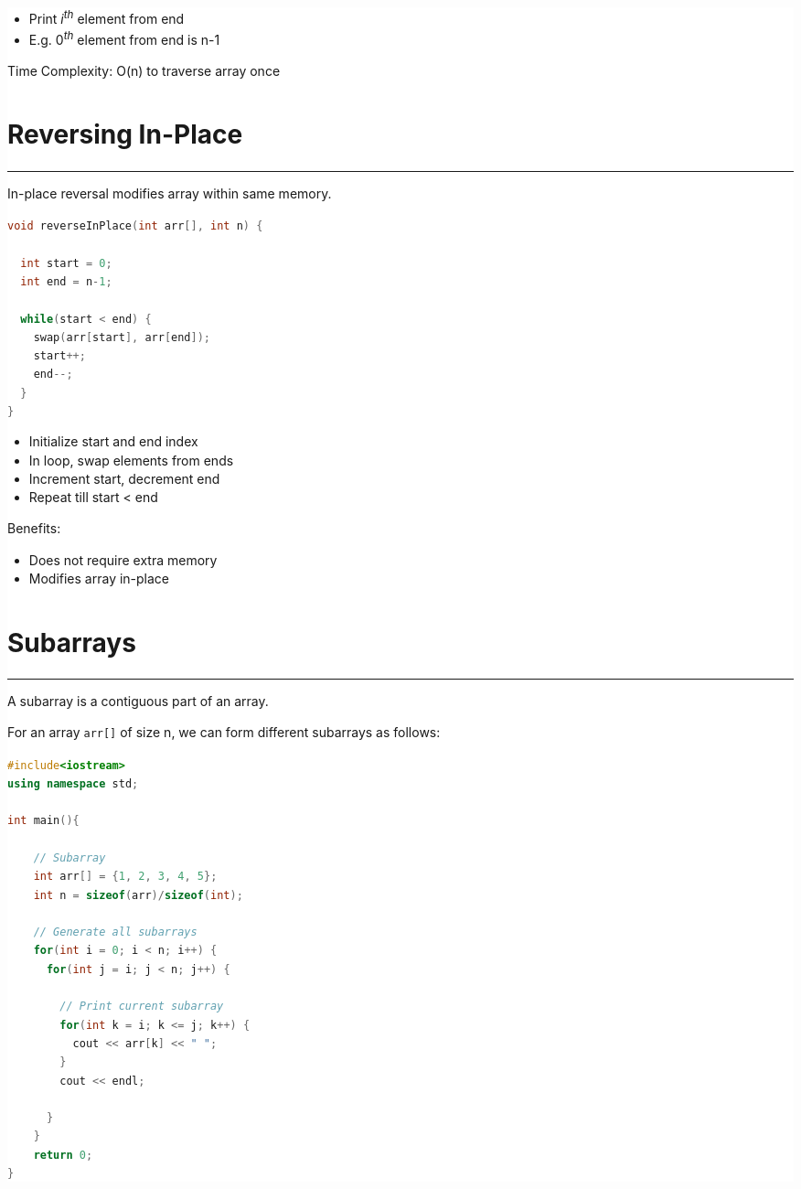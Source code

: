 - Print $i^{th}$ element from end
- E.g. $0^{th}$ element from end is n-1

Time Complexity: O(n) to traverse array once

# Reversing In-Place
---
In-place reversal modifies array within same memory.

```cpp
void reverseInPlace(int arr[], int n) {
  
  int start = 0;
  int end = n-1; 
  
  while(start < end) {
    swap(arr[start], arr[end]);
    start++; 
    end--;
  }  
}
```  

- Initialize start and end index
- In loop, swap elements from ends 
- Increment start, decrement end
- Repeat till start < end

Benefits:
- Does not require extra memory
- Modifies array in-place

# Subarrays
---
A subarray is a contiguous part of an array.

For an array `arr[]` of size n, we can form different subarrays as follows:
```cpp
#include<iostream>
using namespace std;

int main(){
	
	// Subarray 
	int arr[] = {1, 2, 3, 4, 5}; 
	int n = sizeof(arr)/sizeof(int);
	
	// Generate all subarrays
	for(int i = 0; i < n; i++) {
	  for(int j = i; j < n; j++) {
	   
	    // Print current subarray
	    for(int k = i; k <= j; k++) {
	      cout << arr[k] << " "; 
	    }
	    cout << endl; 
	
	  }
	}
	return 0;
}
```

